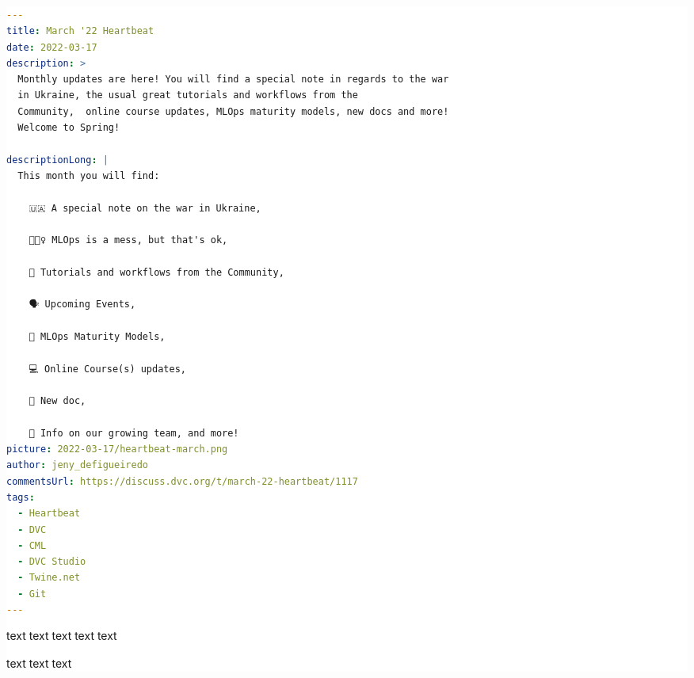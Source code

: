 ```yaml
---
title: March '22 Heartbeat
date: 2022-03-17
description: >
  Monthly updates are here! You will find a special note in regards to the war
  in Ukraine, the usual great tutorials and workflows from the
  Community,  online course updates, MLOps maturity models, new docs and more!
  Welcome to Spring!

descriptionLong: |
  This month you will find:

    🇺🇦 A special note on the war in Ukraine,

    🧘🏻‍♀️ MLOps is a mess, but that's ok,
    
    🥰 Tutorials and workflows from the Community,

    🗣 Upcoming Events,

    🔺 MLOps Maturity Models,

    💻 Online Course(s) updates,

    📖 New doc,

    🚀 Info on our growing team, and more!
picture: 2022-03-17/heartbeat-march.png
author: jeny_defigueiredo
commentsUrl: https://discuss.dvc.org/t/march-22-heartbeat/1117
tags:
  - Heartbeat
  - DVC
  - CML
  - DVC Studio
  - Twine.net
  - Git
---
```


<admonition title="Unique Title" type="warn" icon="exclamation">

text text text text text

</admonition>

<admon type="tip">

text text text

</admon>

<admon title="Unique Info Title" type="info">
